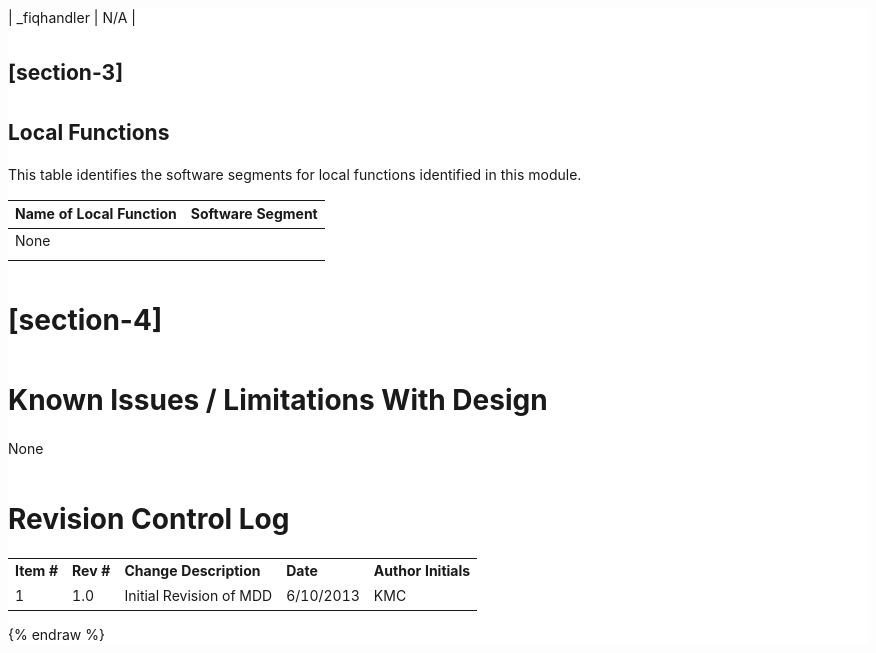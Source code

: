 | \_fiqhandler       | N/A              |

##  [section-3]

## Local Functions

This table identifies the software segments for local functions
identified in this module.

| Name of Local Function | Software Segment |
|------------------------|------------------|
| None                   |                  |
|                        |                  |

#  [section-4]

# Known Issues / Limitations With Design

None

# Revision Control Log

|             |            |                         |           |                     |
|------|------|--------------------------------------------|---------|---------|
| **Item \#** | **Rev \#** | **Change Description**  | **Date**  | **Author Initials** |
| 1           | 1.0        | Initial Revision of MDD | 6/10/2013 | KMC                 |

{% endraw %}